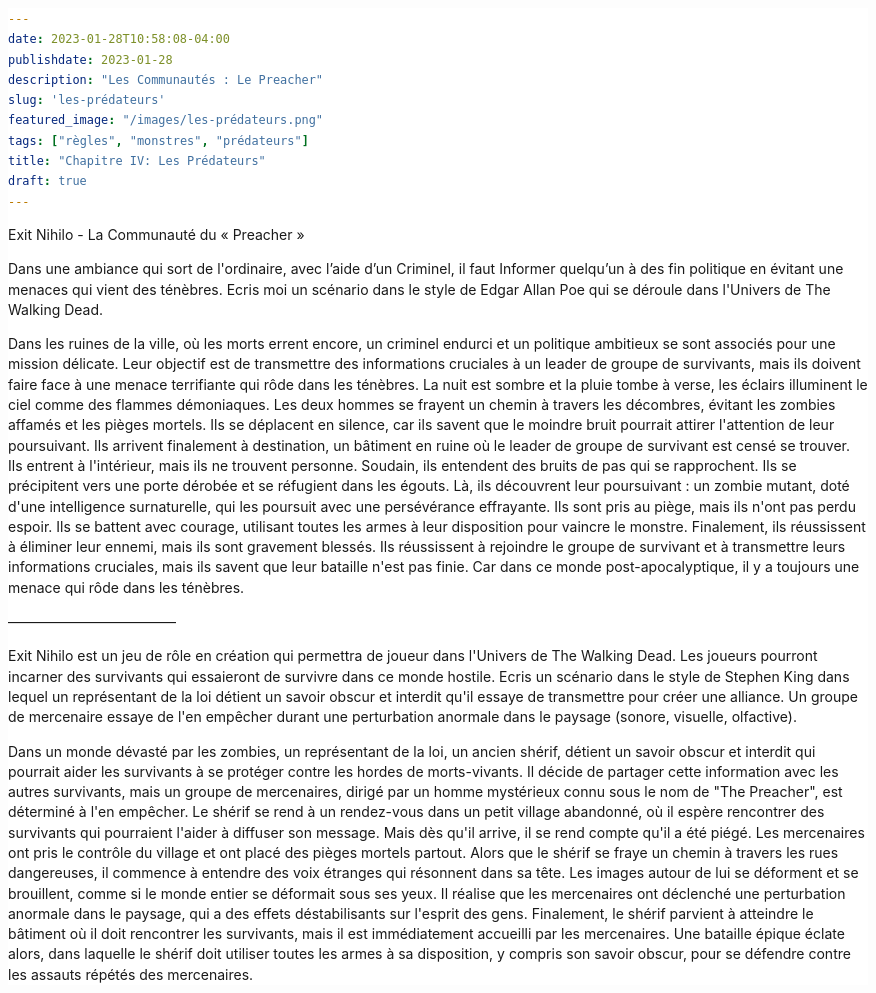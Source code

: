 ```yaml
---
date: 2023-01-28T10:58:08-04:00
publishdate: 2023-01-28
description: "Les Communautés : Le Preacher"
slug: 'les-prédateurs'
featured_image: "/images/les-prédateurs.png"
tags: ["règles", "monstres", "prédateurs"]
title: "Chapitre IV: Les Prédateurs"
draft: true
---
```


Exit Nihilo - La Communauté du « Preacher »

Dans une ambiance qui sort de l'ordinaire, avec l’aide d’un Criminel, il faut Informer quelqu’un à des fin politique en évitant une menaces qui vient des ténèbres. Ecris moi un scénario dans le style de Edgar Allan Poe qui se déroule dans l'Univers de The Walking Dead.


Dans les ruines de la ville, où les morts errent encore, un criminel endurci et un politique ambitieux se sont associés pour une mission délicate. Leur objectif est de transmettre des informations cruciales à un leader de groupe de survivants, mais ils doivent faire face à une menace terrifiante qui rôde dans les ténèbres.
La nuit est sombre et la pluie tombe à verse, les éclairs illuminent le ciel comme des flammes démoniaques. Les deux hommes se frayent un chemin à travers les décombres, évitant les zombies affamés et les pièges mortels. Ils se déplacent en silence, car ils savent que le moindre bruit pourrait attirer l'attention de leur poursuivant.
Ils arrivent finalement à destination, un bâtiment en ruine où le leader de groupe de survivant est censé se trouver. Ils entrent à l'intérieur, mais ils ne trouvent personne. Soudain, ils entendent des bruits de pas qui se rapprochent. Ils se précipitent vers une porte dérobée et se réfugient dans les égouts.
Là, ils découvrent leur poursuivant : un zombie mutant, doté d'une intelligence surnaturelle, qui les poursuit avec une persévérance effrayante. Ils sont pris au piège, mais ils n'ont pas perdu espoir. Ils se battent avec courage, utilisant toutes les armes à leur disposition pour vaincre le monstre.
Finalement, ils réussissent à éliminer leur ennemi, mais ils sont gravement blessés. Ils réussissent à rejoindre le groupe de survivant et à transmettre leurs informations cruciales, mais ils savent que leur bataille n'est pas finie. Car dans ce monde post-apocalyptique, il y a toujours une menace qui rôde dans les ténèbres.

————————————

Exit Nihilo est un jeu de rôle en création qui permettra de joueur dans l'Univers de The Walking Dead. Les joueurs pourront incarner des survivants qui essaieront de survivre dans ce monde hostile. Ecris un scénario dans le style de Stephen King dans lequel un représentant de la loi détient un savoir obscur et interdit qu'il essaye de transmettre pour créer une alliance. Un groupe de mercenaire essaye de l'en empêcher durant  une perturbation anormale dans le paysage (sonore, visuelle, olfactive).

Dans un monde dévasté par les zombies, un représentant de la loi, un ancien shérif, détient un savoir obscur et interdit qui pourrait aider les survivants à se protéger contre les hordes de morts-vivants. Il décide de partager cette information avec les autres survivants, mais un groupe de mercenaires, dirigé par un homme mystérieux connu sous le nom de "The Preacher", est déterminé à l'en empêcher.
Le shérif se rend à un rendez-vous dans un petit village abandonné, où il espère rencontrer des survivants qui pourraient l'aider à diffuser son message. Mais dès qu'il arrive, il se rend compte qu'il a été piégé. Les mercenaires ont pris le contrôle du village et ont placé des pièges mortels partout.
Alors que le shérif se fraye un chemin à travers les rues dangereuses, il commence à entendre des voix étranges qui résonnent dans sa tête. Les images autour de lui se déforment et se brouillent, comme si le monde entier se déformait sous ses yeux. Il réalise que les mercenaires ont déclenché une perturbation anormale dans le paysage, qui a des effets déstabilisants sur l'esprit des gens.
Finalement, le shérif parvient à atteindre le bâtiment où il doit rencontrer les survivants, mais il est immédiatement accueilli par les mercenaires. Une bataille épique éclate alors, dans laquelle le shérif doit utiliser toutes les armes à sa disposition, y compris son savoir obscur, pour se défendre contre les assauts répétés des mercenaires.